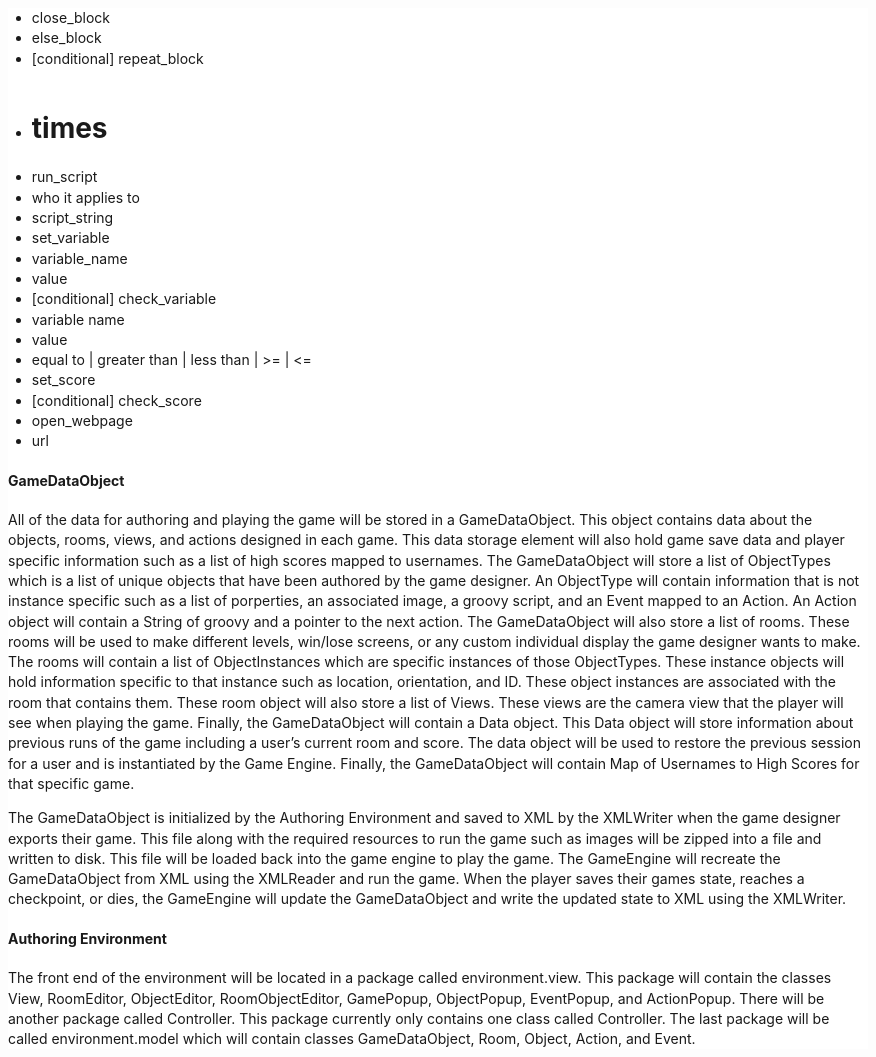 * close_block
* else_block
* [conditional] repeat_block
 * # times
* run_script
 * who it applies to
 * script_string
* set_variable
 * variable_name
 * value
* [conditional] check_variable
 * variable name
 * value
 * equal to | greater than | less than | >= | <=
* set_score
* [conditional] check_score
* open_webpage
 * url



#### GameDataObject

All of the data for authoring and playing the game will be stored in a GameDataObject. This object contains data about the objects, rooms, views, and actions designed in each game. This data storage element will also hold game save data and player specific information such as a list of high scores mapped to usernames. The GameDataObject will store a list of ObjectTypes which is a list of unique objects that have been authored by the game designer. An ObjectType will contain information that is not instance specific such as a list of porperties, an associated image, a groovy script, and an Event mapped to an Action. An Action object will contain a String of groovy and a pointer to the next action. The GameDataObject will also store a list of rooms. These rooms will be used to make different levels, win/lose screens, or any custom individual display the game designer wants to make. The rooms will contain a list of ObjectInstances which are specific instances of those ObjectTypes. These instance objects will hold information specific to that instance such as location, orientation, and ID. These object instances are associated with the room that contains them. These room object will also store a list of Views. These views are the camera view that the player will see when playing the game. Finally, the GameDataObject will contain a Data object. This Data object will store information about previous runs of the game including a user’s current room and score. The data object will be used to restore the previous session for a user and is instantiated by the Game Engine. Finally, the GameDataObject will contain Map of Usernames to High Scores for that specific game.

The GameDataObject is initialized by the Authoring Environment and saved to XML by the XMLWriter when the game designer exports their game. This file along with the required resources to run the game such as images will be zipped into a file and written to disk. This file will be loaded back into the game engine to play the game. The GameEngine will recreate the GameDataObject from XML using the XMLReader and run the game. When the player saves their games state, reaches a checkpoint, or dies, the GameEngine will update the GameDataObject and write the updated state to XML using the XMLWriter.


#### Authoring Environment 
The front end of the environment will be located in a package called environment.view.  This package will contain the classes View, RoomEditor, ObjectEditor, RoomObjectEditor, GamePopup, ObjectPopup, EventPopup, and ActionPopup.  There will be another package called Controller.  This package currently only contains one class called Controller.  The last package will be called environment.model which will contain classes GameDataObject, Room, Object, Action, and Event.
